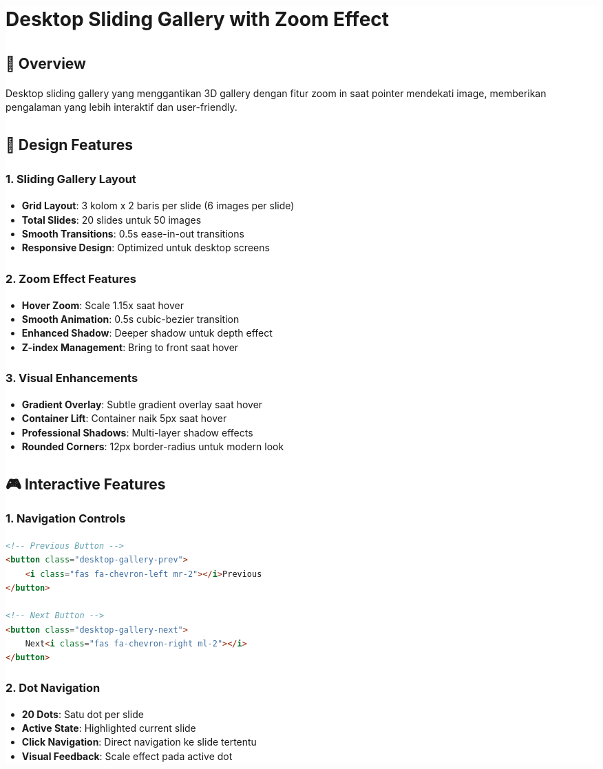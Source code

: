 # Desktop Sliding Gallery with Zoom Effect

## 🎯 Overview
Desktop sliding gallery yang menggantikan 3D gallery dengan fitur zoom in saat pointer mendekati image, memberikan pengalaman yang lebih interaktif dan user-friendly.

## 🎨 **Design Features**

### **1. Sliding Gallery Layout**
- **Grid Layout**: 3 kolom x 2 baris per slide (6 images per slide)
- **Total Slides**: 20 slides untuk 50 images
- **Smooth Transitions**: 0.5s ease-in-out transitions
- **Responsive Design**: Optimized untuk desktop screens

### **2. Zoom Effect Features**
- **Hover Zoom**: Scale 1.15x saat hover
- **Smooth Animation**: 0.5s cubic-bezier transition
- **Enhanced Shadow**: Deeper shadow untuk depth effect
- **Z-index Management**: Bring to front saat hover

### **3. Visual Enhancements**
- **Gradient Overlay**: Subtle gradient overlay saat hover
- **Container Lift**: Container naik 5px saat hover
- **Professional Shadows**: Multi-layer shadow effects
- **Rounded Corners**: 12px border-radius untuk modern look

## 🎮 **Interactive Features**

### **1. Navigation Controls**
```html
<!-- Previous Button -->
<button class="desktop-gallery-prev">
    <i class="fas fa-chevron-left mr-2"></i>Previous
</button>

<!-- Next Button -->
<button class="desktop-gallery-next">
    Next<i class="fas fa-chevron-right ml-2"></i>
</button>
```

### **2. Dot Navigation**
- **20 Dots**: Satu dot per slide
- **Active State**: Highlighted current slide
- **Click Navigation**: Direct navigation ke slide tertentu
- **Visual Feedback**: Scale effect pada active dot

